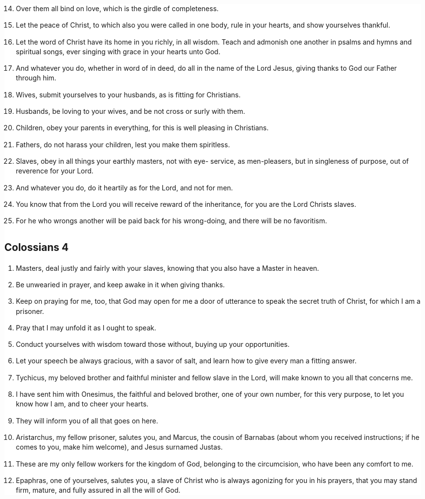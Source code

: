 14. Over them all bind on love, which is the girdle of completeness.

15. Let the peace of Christ, to which also you were called in one body,  rule in your hearts, and show yourselves thankful.

16. Let the word of Christ have its home in you richly, in all wisdom.  Teach and admonish one another in psalms and hymns and spiritual songs, ever singing with grace in your hearts unto God.

17. And whatever you do, whether in word of in deed, do all in the name of the Lord Jesus, giving thanks to God our Father through him.

18. Wives, submit yourselves to your husbands, as is fitting for Christians.

19. Husbands, be loving to your wives, and be not cross or surly with them.

20. Children, obey your parents in everything, for this is well pleasing in Christians.

21. Fathers, do not harass your children, lest you make them spiritless.

22. Slaves, obey in all things your earthly masters, not with eye-  service, as men-pleasers, but in singleness of purpose, out of reverence for your Lord.

23. And whatever you do, do it heartily as for the Lord, and not for men.

24. You know that from the Lord you will receive reward of the inheritance, for you are the Lord Christs slaves.

25. For he who wrongs another will be paid back for his wrong-doing, and there will be no favoritism.

## Colossians 4

1. Masters, deal justly and fairly with your slaves, knowing that you also have a Master in heaven.

2. Be unwearied in prayer, and keep awake in it when giving thanks.

3. Keep on praying for me, too, that God may open for me a door of utterance to speak the secret truth of Christ, for which I am a prisoner.

4. Pray that I may unfold it as I ought to speak.

5. Conduct yourselves with wisdom toward those without, buying up your opportunities.

6. Let your speech be always gracious, with a savor of salt, and learn how to give every man a fitting answer.

7. Tychicus, my beloved brother and faithful minister and fellow slave in the Lord, will make known to you all that concerns me.

8. I have sent him with Onesimus, the faithful and beloved brother, one of your own number, for this very purpose, to let you know how I am,  and to cheer your hearts.

9. They will inform you of all that goes on here.

10. Aristarchus, my fellow prisoner, salutes you, and Marcus, the cousin of Barnabas (about whom you received instructions; if he comes to you, make him welcome), and Jesus surnamed Justas.

11. These are my only fellow workers for the kingdom of God, belonging to the circumcision, who have been any comfort to me.

12. Epaphras, one of yourselves, salutes you, a slave of Christ who is always agonizing for you in his prayers, that you may stand firm,  mature, and fully assured in all the will of God.

